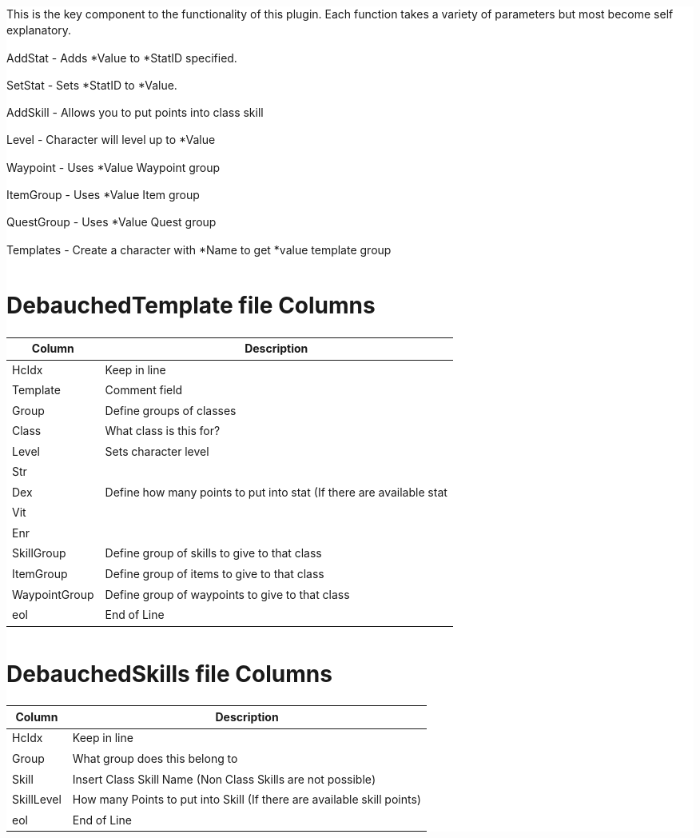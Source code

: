 This is the key component to the functionality of this plugin.
Each function takes a variety of parameters but most become self explanatory.

AddStat - Adds *Value to *StatID specified.

SetStat - Sets *StatID to *Value.

AddSkill - Allows you to put points into class skill

Level - Character will level up to *Value

Waypoint - Uses *Value Waypoint group

ItemGroup - Uses *Value Item group

QuestGroup - Uses *Value Quest group

Templates - Create a character with *Name to get *value template group

# DebauchedTemplate file Columns		
|Column         | Description|
|---------------|------------------------------------------------------------------------------|
|HcIdx          | Keep in line                                                                 |
|Template       | Comment field                                                                |
|Group	        | Define groups of classes                                                     |
|Class	        | What class is this for?                                                      |
|Level          | Sets character level                                                         |
|Str	        |                                                                              |
|Dex            | Define how many points to put into stat (If there are available stat |points)|
|Vit            |                                                                              |
|Enr            |                                                                              |
|SkillGroup     | Define group of skills to give to that class                                 |
|ItemGroup      | Define group of items to give to that class                                  |
|WaypointGroup	| Define group of waypoints to give to that class                              |
|eol            | End of Line                                                                  |


# DebauchedSkills file Columns

| Column     | Description                                                             |
| ---------- | ----------------------------------------------------------------------- |
| HcIdx      | Keep in line                                                            |
| Group      | What group does this belong to                                          |
| Skill      | Insert Class Skill Name (Non Class Skills are not possible)             |
| SkillLevel | How many Points to put into Skill (If there are available skill points) |
| eol        | End of Line                                                             |
